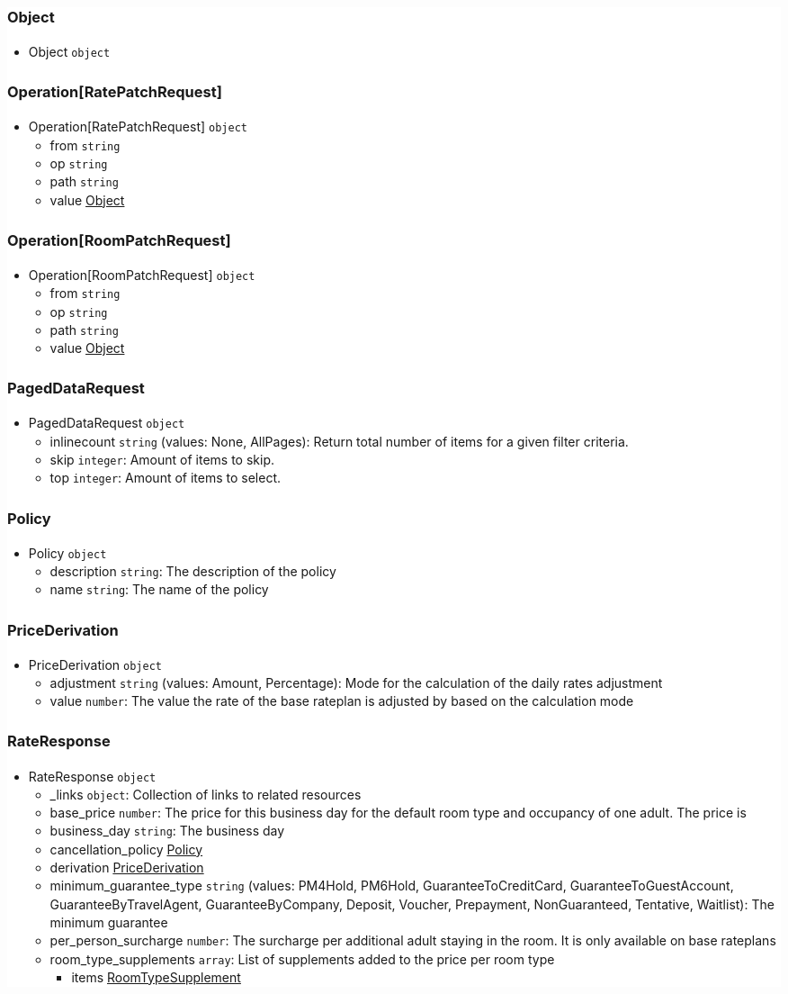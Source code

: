 ### Object
* Object `object`

### Operation[RatePatchRequest]
* Operation[RatePatchRequest] `object`
  * from `string`
  * op `string`
  * path `string`
  * value [Object](#object)

### Operation[RoomPatchRequest]
* Operation[RoomPatchRequest] `object`
  * from `string`
  * op `string`
  * path `string`
  * value [Object](#object)

### PagedDataRequest
* PagedDataRequest `object`
  * inlinecount `string` (values: None, AllPages): Return total number of items for a given filter criteria.
  * skip `integer`: Amount of items to skip.
  * top `integer`: Amount of items to select.

### Policy
* Policy `object`
  * description `string`: The description of the policy
  * name `string`: The name of the policy

### PriceDerivation
* PriceDerivation `object`
  * adjustment `string` (values: Amount, Percentage): Mode for the calculation of the daily rates adjustment
  * value `number`: The value the rate of the base rateplan is adjusted by based on the calculation mode

### RateResponse
* RateResponse `object`
  * _links `object`: Collection of links to related resources
  * base_price `number`: The price for this business day for the default room type and occupancy of one adult. The price is
  * business_day `string`: The business day
  * cancellation_policy [Policy](#policy)
  * derivation [PriceDerivation](#pricederivation)
  * minimum_guarantee_type `string` (values: PM4Hold, PM6Hold, GuaranteeToCreditCard, GuaranteeToGuestAccount, GuaranteeByTravelAgent, GuaranteeByCompany, Deposit, Voucher, Prepayment, NonGuaranteed, Tentative, Waitlist): The minimum guarantee
  * per_person_surcharge `number`: The surcharge per additional adult staying in the room. It is only available on base rateplans
  * room_type_supplements `array`: List of supplements added to the price per room type
    * items [RoomTypeSupplement](#roomtypesupplement)
